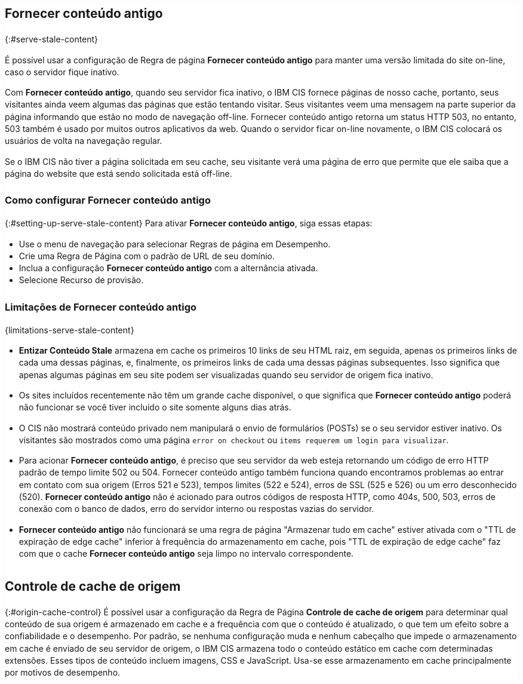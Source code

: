 ## Fornecer conteúdo antigo
{:#serve-stale-content}

É possível usar a configuração de Regra de página **Fornecer conteúdo antigo** para manter uma versão limitada do site on-line, caso o servidor fique inativo.

Com **Fornecer conteúdo antigo**, quando seu servidor fica inativo, o IBM CIS fornece páginas de nosso cache, portanto, seus visitantes ainda veem algumas das páginas que estão tentando visitar. Seus visitantes veem uma mensagem na parte superior da página informando que estão no modo de navegação off-line. Fornecer conteúdo antigo retorna um status HTTP 503, no entanto, 503 também é usado por muitos outros aplicativos da web. Quando o servidor ficar on-line novamente, o IBM CIS colocará os usuários de volta na navegação regular.

Se o IBM CIS não tiver a página solicitada em seu cache, seu visitante verá uma página de erro que permite que ele saiba que a página do website que está sendo solicitada está off-line.

### Como configurar Fornecer conteúdo antigo
{:#setting-up-serve-stale-content}
Para ativar **Fornecer conteúdo antigo**, siga essas etapas:

 * Use o menu de navegação para selecionar Regras de página em Desempenho.
 * Crie uma Regra de Página com o padrão de URL de seu domínio.
 * Inclua a configuração **Fornecer conteúdo antigo** com a alternância ativada.
 * Selecione Recurso de provisão.

### Limitações de Fornecer conteúdo antigo
{limitations-serve-stale-content}

 * **Entizar Conteúdo Stale** armazena em cache os primeiros 10 links de seu HTML raiz, em seguida, apenas os primeiros links de cada uma dessas páginas, e, finalmente, os primeiros links de cada uma dessas páginas subsequentes. Isso significa que apenas algumas páginas em seu site podem ser visualizadas quando seu servidor de origem fica inativo.

 * Os sites incluídos recentemente não têm um grande cache disponível, o que significa que **Fornecer conteúdo antigo** poderá não funcionar se você tiver incluído o site somente alguns dias atrás.

 * O CIS não mostrará conteúdo privado nem manipulará o envio de formulários (POSTs) se o seu servidor estiver inativo. Os visitantes são mostrados como uma página `error on checkout` ou `items requerem um login para visualizar`.

 * Para acionar **Fornecer conteúdo antigo**, é preciso que seu servidor da web esteja retornando um código de erro HTTP padrão de tempo limite 502 ou 504. Fornecer conteúdo antigo também funciona quando encontramos problemas ao entrar em contato com sua origem (Erros 521 e 523), tempos limites (522 e 524), erros de SSL (525 e 526) ou um erro desconhecido (520). **Fornecer conteúdo antigo** não é acionado para outros códigos de resposta HTTP, como 404s, 500, 503, erros de conexão com o banco de dados, erro do servidor interno ou respostas vazias do servidor.

 * **Fornecer conteúdo antigo** não funcionará se uma regra de página "Armazenar tudo em cache" estiver ativada com o "TTL de expiração de edge cache" inferior à frequência do armazenamento em cache, pois "TTL de expiração de edge cache" faz com que o cache **Fornecer conteúdo antigo** seja limpo no intervalo correspondente.

## Controle de cache de origem
{:#origin-cache-control}
É possível usar a configuração da Regra de Página **Controle de cache de origem** para determinar qual conteúdo de sua origem é armazenado em cache e a frequência com que o conteúdo é atualizado, o que tem um efeito sobre a confiabilidade e o desempenho. Por padrão, se nenhuma configuração muda e nenhum cabeçalho que impede o armazenamento em cache é enviado de seu servidor de origem, o IBM CIS armazena todo o conteúdo estático em cache com determinadas extensões. Esses tipos de conteúdo incluem imagens, CSS e JavaScript. Usa-se esse armazenamento em cache principalmente por motivos de desempenho.
